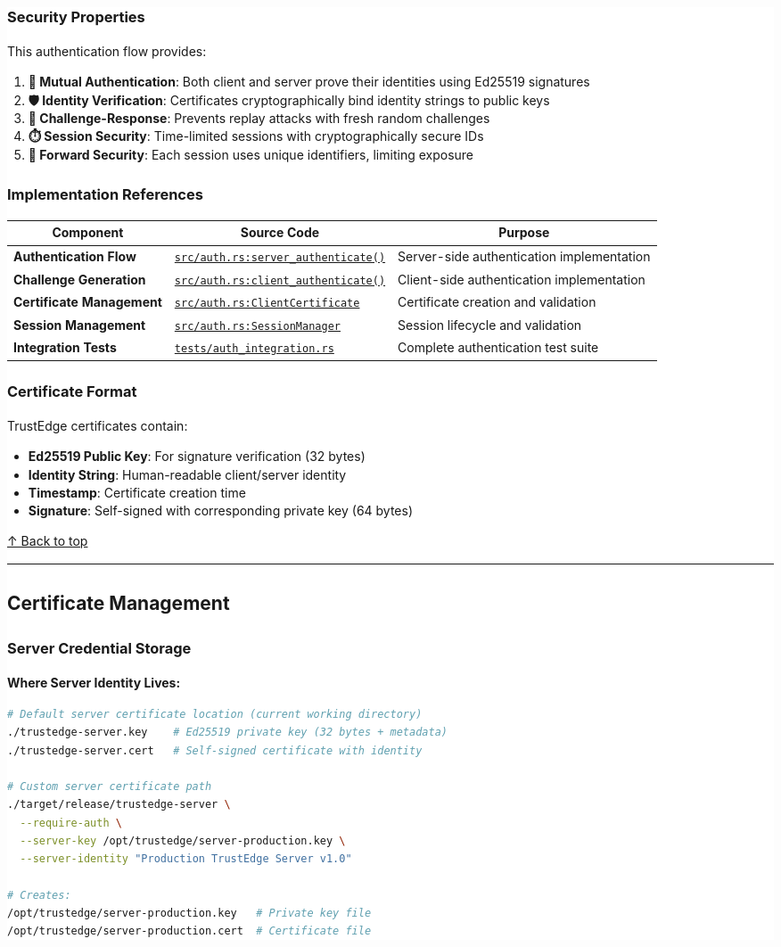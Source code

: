 
### Security Properties

This authentication flow provides:

1. **🔐 Mutual Authentication**: Both client and server prove their identities using Ed25519 signatures
2. **🛡️ Identity Verification**: Certificates cryptographically bind identity strings to public keys  
3. **🔄 Challenge-Response**: Prevents replay attacks with fresh random challenges
4. **⏱️ Session Security**: Time-limited sessions with cryptographically secure IDs
5. **🎯 Forward Security**: Each session uses unique identifiers, limiting exposure

### Implementation References

| Component | Source Code | Purpose |
|-----------|-------------|---------|
| **Authentication Flow** | [`src/auth.rs:server_authenticate()`](trustedge-core/src/auth.rs) | Server-side authentication implementation |
| **Challenge Generation** | [`src/auth.rs:client_authenticate()`](trustedge-core/src/auth.rs) | Client-side authentication implementation |
| **Certificate Management** | [`src/auth.rs:ClientCertificate`](trustedge-core/src/auth.rs) | Certificate creation and validation |
| **Session Management** | [`src/auth.rs:SessionManager`](trustedge-core/src/auth.rs) | Session lifecycle and validation |
| **Integration Tests** | [`tests/auth_integration.rs`](trustedge-core/tests/auth_integration.rs) | Complete authentication test suite |

### Certificate Format

TrustEdge certificates contain:
- **Ed25519 Public Key**: For signature verification (32 bytes)
- **Identity String**: Human-readable client/server identity  
- **Timestamp**: Certificate creation time
- **Signature**: Self-signed with corresponding private key (64 bytes)

[↑ Back to top](#table-of-contents)

---

## Certificate Management

### Server Credential Storage

**Where Server Identity Lives:**

```bash
# Default server certificate location (current working directory)
./trustedge-server.key    # Ed25519 private key (32 bytes + metadata)
./trustedge-server.cert   # Self-signed certificate with identity

# Custom server certificate path
./target/release/trustedge-server \
  --require-auth \
  --server-key /opt/trustedge/server-production.key \
  --server-identity "Production TrustEdge Server v1.0"

# Creates:
/opt/trustedge/server-production.key   # Private key file
/opt/trustedge/server-production.cert  # Certificate file
```
